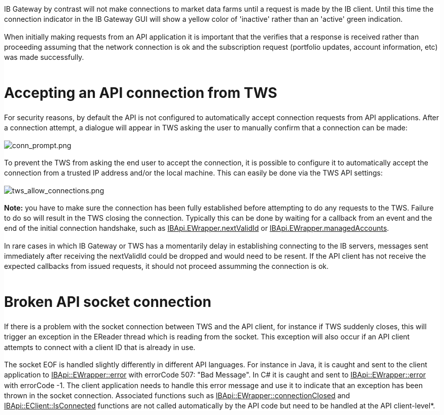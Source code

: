 IB Gateway by contrast will not make connections to market data farms until a request is made by the IB client. Until this time the  connection indicator in the IB Gateway GUI will show a yellow color of  'inactive' rather than an 'active' green indication.

When initially making requests from an API application it is  important that the verifies that a response is received rather than  proceeding assuming that the network connection is ok and the  subscription request (portfolio updates, account information, etc) was  made successfully.

# Accepting an API connection from TWS

For security reasons, by default the API is not configured to  automatically accept connection requests from API applications. After a  connection attempt, a dialogue will appear in TWS asking the user to  manually confirm that a connection can be made:

![conn_prompt.png](https://interactivebrokers.github.io/tws-api/conn_prompt.png)

To prevent the TWS from asking the end user to accept the connection, it is possible to configure it to automatically accept the connection  from a trusted IP address and/or the local machine. This can easily be  done via the TWS API settings:

![tws_allow_connections.png](https://interactivebrokers.github.io/tws-api/tws_allow_connections.png)

**Note:** you have to make sure the connection has been fully  established before attempting to do any requests to the TWS. Failure to  do so will result in the TWS closing the connection. Typically this can  be done by waiting for a callback from an event and the end of the  initial connection handshake, such as [IBApi.EWrapper.nextValidId](https://interactivebrokers.github.io/tws-api/interfaceIBApi_1_1EWrapper.html#a09c07727efd297e438690ab42838d332) or [IBApi.EWrapper.managedAccounts](https://interactivebrokers.github.io/tws-api/interfaceIBApi_1_1EWrapper.html#abd7e561f313bcc4c860074906199a46c).

In rare cases in which IB Gateway or TWS has a momentarily delay in  establishing connecting to the IB servers, messages sent immediately  after receiving the nextValidId could be dropped and would need to be  resent. If the API client has not receive the expected callbacks from  issued requests, it should not proceed assumming the connection is ok.

# Broken API socket connection

If there is a problem with the socket connection between TWS and the  API client, for instance if TWS suddenly closes, this will trigger an  exception in the EReader thread which is reading from the socket. This  exception will also occur if an API client attempts to connect with a  client ID that is already in use.

The socket EOF is handled slightly differently in different API  languages. For instance in Java, it is caught and sent to the client  application to [IBApi::EWrapper::error](https://interactivebrokers.github.io/tws-api/interfaceIBApi_1_1EWrapper.html#a7dfc221702ca65195609213c984729b8) with errorCode 507: "Bad Message". In C# it is caught and sent to [IBApi::EWrapper::error](https://interactivebrokers.github.io/tws-api/interfaceIBApi_1_1EWrapper.html#a7dfc221702ca65195609213c984729b8) with errorCode -1. The client application needs to handle this error  message and use it to indicate that an exception has been thrown in the  socket connection. Associated functions such as [IBApi::EWrapper::connectionClosed](https://interactivebrokers.github.io/tws-api/interfaceIBApi_1_1EWrapper.html#a9b0f099dc421e5a48ec290cab67a8ad1) and [IBApi::EClient::IsConnected](https://interactivebrokers.github.io/tws-api/classIBApi_1_1EClient.html#ab8e2702adca8f47228f9754f4963455d) functions are not called automatically by the API code but need to be handled at the API client-level*.
